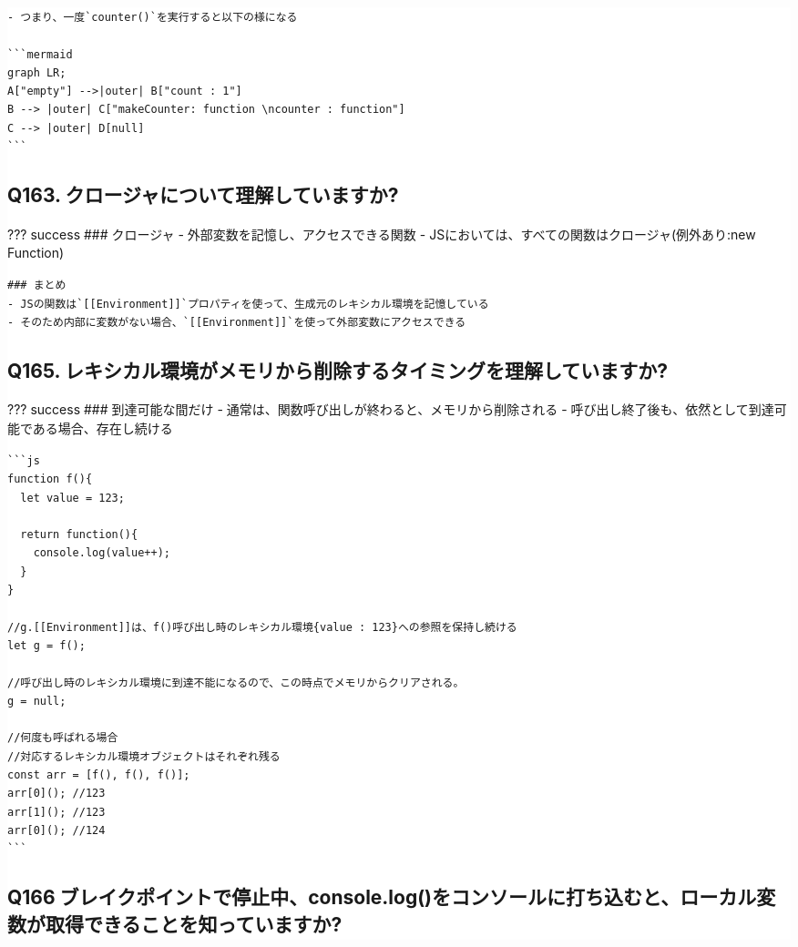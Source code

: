     - つまり、一度`counter()`を実行すると以下の様になる

    ```mermaid
    graph LR;
    A["empty"] -->|outer| B["count : 1"]
    B --> |outer| C["makeCounter: function \ncounter : function"]
    C --> |outer| D[null]
    ```


## Q163. クロージャについて理解していますか?

??? success
    ### クロージャ
    - 外部変数を記憶し、アクセスできる関数
    - JSにおいては、すべての関数はクロージャ(例外あり:new Function)

    ### まとめ
    - JSの関数は`[[Environment]]`プロパティを使って、生成元のレキシカル環境を記憶している
    - そのため内部に変数がない場合、`[[Environment]]`を使って外部変数にアクセスできる

## Q165. レキシカル環境がメモリから削除するタイミングを理解していますか?

??? success
    ### 到達可能な間だけ
    - 通常は、関数呼び出しが終わると、メモリから削除される
    - 呼び出し終了後も、依然として到達可能である場合、存在し続ける

    ```js
    function f(){
      let value = 123;

      return function(){
        console.log(value++);
      }
    }

    //g.[[Environment]]は、f()呼び出し時のレキシカル環境{value : 123}への参照を保持し続ける
    let g = f();

    //呼び出し時のレキシカル環境に到達不能になるので、この時点でメモリからクリアされる。
    g = null;

    //何度も呼ばれる場合
    //対応するレキシカル環境オブジェクトはそれぞれ残る
    const arr = [f(), f(), f()];
    arr[0](); //123
    arr[1](); //123
    arr[0](); //124
    ```

## Q166 ブレイクポイントで停止中、console.log()をコンソールに打ち込むと、ローカル変数が取得できることを知っていますか?
